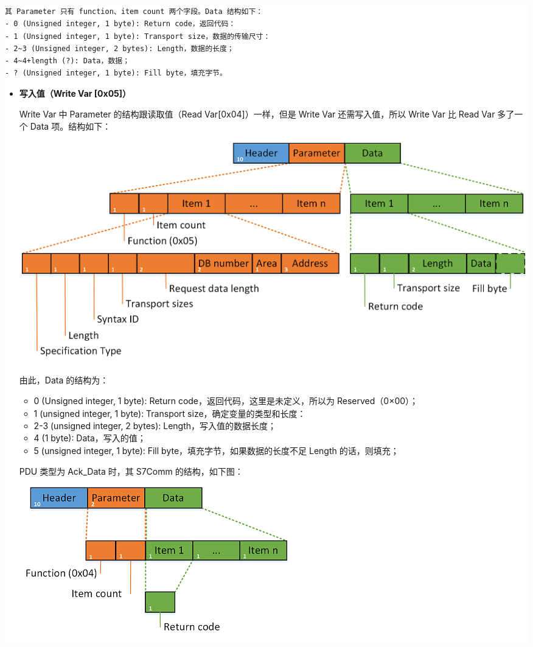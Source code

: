     其 Parameter 只有 function、item count 两个字段。Data 结构如下：
    - 0 (Unsigned integer, 1 byte): Return code，返回代码：
    - 1 (Unsigned integer, 1 byte): Transport size，数据的传输尺寸：
    - 2~3 (Unsigned integer, 2 bytes): Length，数据的长度；
    - 4~4+length (?): Data，数据；
    - ? (Unsigned integer, 1 byte): Fill byte，填充字节。

- **写入值（Write Var [0x05]）**

    Write Var 中 Parameter 的结构跟读取值（Read Var[0x04]）一样，但是 Write Var 还需写入值，所以 Write Var 比 Read Var 多了一个 Data 项。结构如下：

    ![](../../../../assets/img/安全/笔记/ICS/工控协议/12.png)

    由此，Data 的结构为：
    - 0 (Unsigned integer, 1 byte): Return code，返回代码，这里是未定义，所以为 Reserved（0×00）；
    - 1 (unsigned integer, 1 byte): Transport size，确定变量的类型和长度：
    - 2-3 (unsigned integer, 2 bytes): Length，写入值的数据长度；
    - 4 (1 byte): Data，写入的值；
    - 5 (unsigned integer, 1 byte): Fill byte，填充字节，如果数据的长度不足 Length 的话，则填充；

    PDU 类型为 Ack_Data 时，其 S7Comm 的结构，如下图：

    ![](../../../../assets/img/安全/笔记/ICS/工控协议/13.png)
